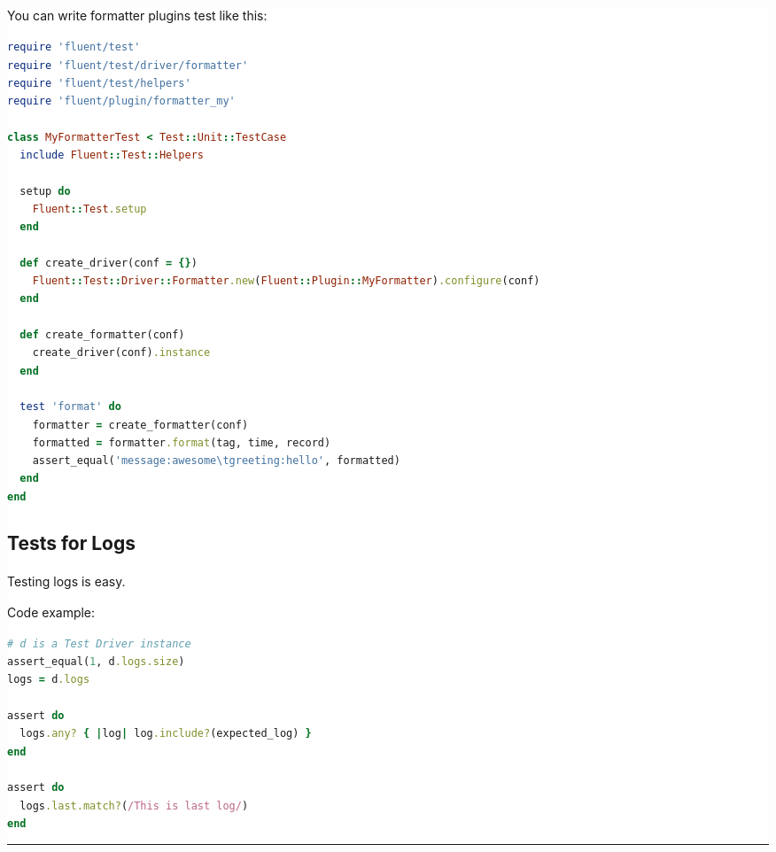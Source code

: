 You can write formatter plugins test like this:

```rb
require 'fluent/test'
require 'fluent/test/driver/formatter'
require 'fluent/test/helpers'
require 'fluent/plugin/formatter_my'

class MyFormatterTest < Test::Unit::TestCase
  include Fluent::Test::Helpers

  setup do
    Fluent::Test.setup
  end

  def create_driver(conf = {})
    Fluent::Test::Driver::Formatter.new(Fluent::Plugin::MyFormatter).configure(conf)
  end

  def create_formatter(conf)
    create_driver(conf).instance
  end

  test 'format' do
    formatter = create_formatter(conf)
    formatted = formatter.format(tag, time, record)
    assert_equal('message:awesome\tgreeting:hello', formatted)
  end
end
```


## Tests for Logs

Testing logs is easy.

Code example:

```rb
# d is a Test Driver instance
assert_equal(1, d.logs.size)
logs = d.logs

assert do
  logs.any? { |log| log.include?(expected_log) }
end

assert do
  logs.last.match?(/This is last log/)
end
```


------------------------------------------------------------------------
